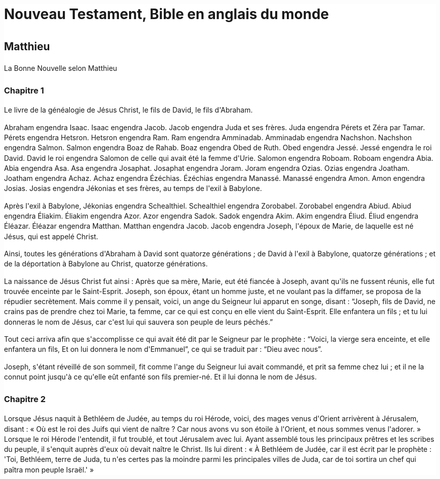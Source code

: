 # Nouveau Testament, Bible en anglais du monde

## Matthieu

La Bonne Nouvelle selon Matthieu

### Chapitre 1

Le livre de la généalogie de Jésus Christ, le fils de David, le fils d'Abraham.

Abraham engendra Isaac. Isaac engendra Jacob. Jacob engendra Juda et ses frères. Juda engendra Pérets et Zéra par Tamar. Pérets engendra Hetsron. Hetsron engendra Ram. Ram engendra Amminadab. Amminadab engendra Nachshon. Nachshon engendra Salmon. Salmon engendra Boaz de Rahab. Boaz engendra Obed de Ruth. Obed engendra Jessé. Jessé engendra le roi David. David le roi engendra Salomon de celle qui avait été la femme d'Urie. Salomon engendra Roboam. Roboam engendra Abia. Abia engendra Asa. Asa engendra Josaphat. Josaphat engendra Joram. Joram engendra Ozias. Ozias engendra Joatham. Joatham engendra Achaz. Achaz engendra Ézéchias. Ézéchias engendra Manassé. Manassé engendra Amon. Amon engendra Josias. Josias engendra Jékonias et ses frères, au temps de l'exil à Babylone.

Après l'exil à Babylone, Jékonias engendra Schealthiel. Schealthiel engendra Zorobabel. Zorobabel engendra Abiud. Abiud engendra Éliakim. Éliakim engendra Azor. Azor engendra Sadok. Sadok engendra Akim. Akim engendra Éliud. Éliud engendra Éléazar. Éléazar engendra Matthan. Matthan engendra Jacob. Jacob engendra Joseph, l'époux de Marie, de laquelle est né Jésus, qui est appelé Christ.

Ainsi, toutes les générations d'Abraham à David sont quatorze générations ; de David à l'exil à Babylone, quatorze générations ; et de la déportation à Babylone au Christ, quatorze générations.

La naissance de Jésus Christ fut ainsi : Après que sa mère, Marie, eut été fiancée à Joseph, avant qu'ils ne fussent réunis, elle fut trouvée enceinte par le Saint-Esprit. Joseph, son époux, étant un homme juste, et ne voulant pas la diffamer, se proposa de la répudier secrètement. Mais comme il y pensait, voici, un ange du Seigneur lui apparut en songe, disant : “Joseph, fils de David, ne crains pas de prendre chez toi Marie, ta femme, car ce qui est conçu en elle vient du Saint-Esprit. Elle enfantera un fils ; et tu lui donneras le nom de Jésus, car c'est lui qui sauvera son peuple de leurs péchés.”

Tout ceci arriva afin que s'accomplisse ce qui avait été dit par le Seigneur par le prophète :
“Voici, la vierge sera enceinte,
et elle enfantera un fils,
Et on lui donnera le nom d'Emmanuel”,
ce qui se traduit par : “Dieu avec nous”.

Joseph, s'étant réveillé de son sommeil, fit comme l'ange du Seigneur lui avait commandé, et prit sa femme chez lui ; et il ne la connut point jusqu'à ce qu'elle eût enfanté son fils premier-né. Et il lui donna le nom de Jésus.

### Chapitre 2

Lorsque Jésus naquit à Bethléem de Judée, au temps du roi Hérode, voici, des mages venus d'Orient arrivèrent à Jérusalem, disant : « Où est le roi des Juifs qui vient de naître ? Car nous avons vu son étoile à l'Orient, et nous sommes venus l'adorer. » Lorsque le roi Hérode l'entendit, il fut troublé, et tout Jérusalem avec lui. Ayant assemblé tous les principaux prêtres et les scribes du peuple, il s'enquit auprès d'eux où devait naître le Christ. Ils lui dirent : « À Bethléem de Judée, car il est écrit par le prophète :
'Toi, Bethléem, terre de Juda,
tu n'es certes pas la moindre parmi les principales villes de Juda,
car de toi sortira un chef
qui paîtra mon peuple Israël.' »
